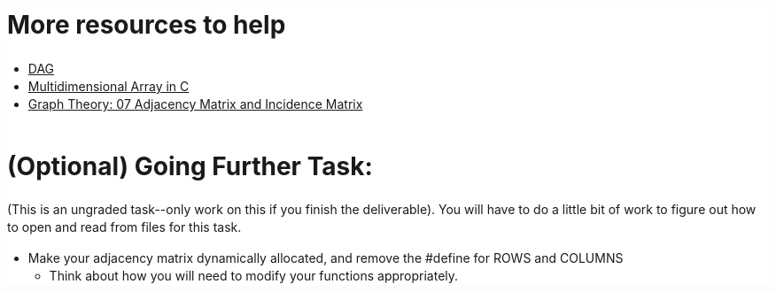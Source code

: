 # More resources to help

- [DAG](https://en.wikipedia.org/wiki/Directed_acyclic_graph)
- [Multidimensional Array in C](https://www.learn-c.org/en/Multidimensional_Arrays)
- [Graph Theory: 07 Adjacency Matrix and Incidence Matrix](https://www.youtube.com/watch?v=LUDNz2bIjWI)

# (Optional) Going Further Task:

(This is an ungraded task--only work on this if you finish the deliverable). You will have to do a little bit of work to figure out how to open and read from files for this task.

- Make your adjacency matrix dynamically allocated, and remove the #define for ROWS and COLUMNS
    - Think about how you will need to modify your functions appropriately.
